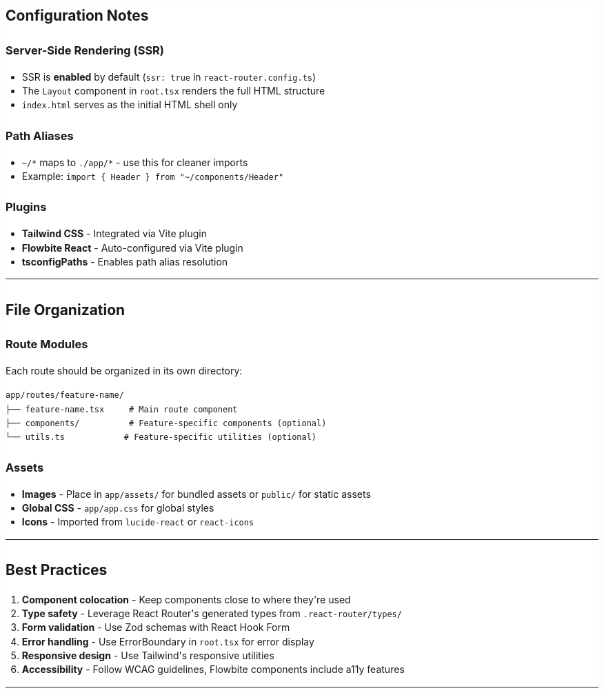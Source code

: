 
## Configuration Notes

### Server-Side Rendering (SSR)

- SSR is **enabled** by default (`ssr: true` in `react-router.config.ts`)
- The `Layout` component in `root.tsx` renders the full HTML structure
- `index.html` serves as the initial HTML shell only

### Path Aliases

- `~/*` maps to `./app/*` - use this for cleaner imports
- Example: `import { Header } from "~/components/Header"`

### Plugins

- **Tailwind CSS** - Integrated via Vite plugin
- **Flowbite React** - Auto-configured via Vite plugin
- **tsconfigPaths** - Enables path alias resolution

---

## File Organization

### Route Modules

Each route should be organized in its own directory:

```
app/routes/feature-name/
├── feature-name.tsx     # Main route component
├── components/          # Feature-specific components (optional)
└── utils.ts            # Feature-specific utilities (optional)
```

### Assets

- **Images** - Place in `app/assets/` for bundled assets or `public/` for static assets
- **Global CSS** - `app/app.css` for global styles
- **Icons** - Imported from `lucide-react` or `react-icons`

---

## Best Practices

1. **Component colocation** - Keep components close to where they're used
2. **Type safety** - Leverage React Router's generated types from `.react-router/types/`
3. **Form validation** - Use Zod schemas with React Hook Form
4. **Error handling** - Use ErrorBoundary in `root.tsx` for error display
5. **Responsive design** - Use Tailwind's responsive utilities
6. **Accessibility** - Follow WCAG guidelines, Flowbite components include a11y features

---